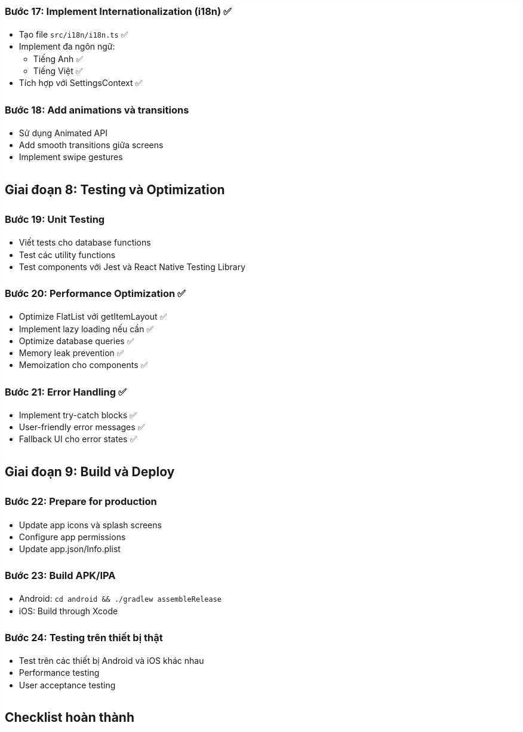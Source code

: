 ### Bước 17: Implement Internationalization (i18n) ✅
- Tạo file `src/i18n/i18n.ts` ✅
- Implement đa ngôn ngữ:
  - Tiếng Anh ✅
  - Tiếng Việt ✅
- Tích hợp với SettingsContext ✅

### Bước 18: Add animations và transitions
- Sử dụng Animated API
- Add smooth transitions giữa screens
- Implement swipe gestures

## Giai đoạn 8: Testing và Optimization

### Bước 19: Unit Testing
- Viết tests cho database functions
- Test các utility functions
- Test components với Jest và React Native Testing Library

### Bước 20: Performance Optimization ✅
- Optimize FlatList với getItemLayout ✅
- Implement lazy loading nếu cần ✅
- Optimize database queries ✅
- Memory leak prevention ✅
- Memoization cho components ✅

### Bước 21: Error Handling ✅
- Implement try-catch blocks ✅
- User-friendly error messages ✅
- Fallback UI cho error states ✅

## Giai đoạn 9: Build và Deploy

### Bước 22: Prepare for production
- Update app icons và splash screens
- Configure app permissions
- Update app.json/Info.plist

### Bước 23: Build APK/IPA
- Android: `cd android && ./gradlew assembleRelease`
- iOS: Build through Xcode

### Bước 24: Testing trên thiết bị thật
- Test trên các thiết bị Android và iOS khác nhau
- Performance testing
- User acceptance testing

## Checklist hoàn thành
